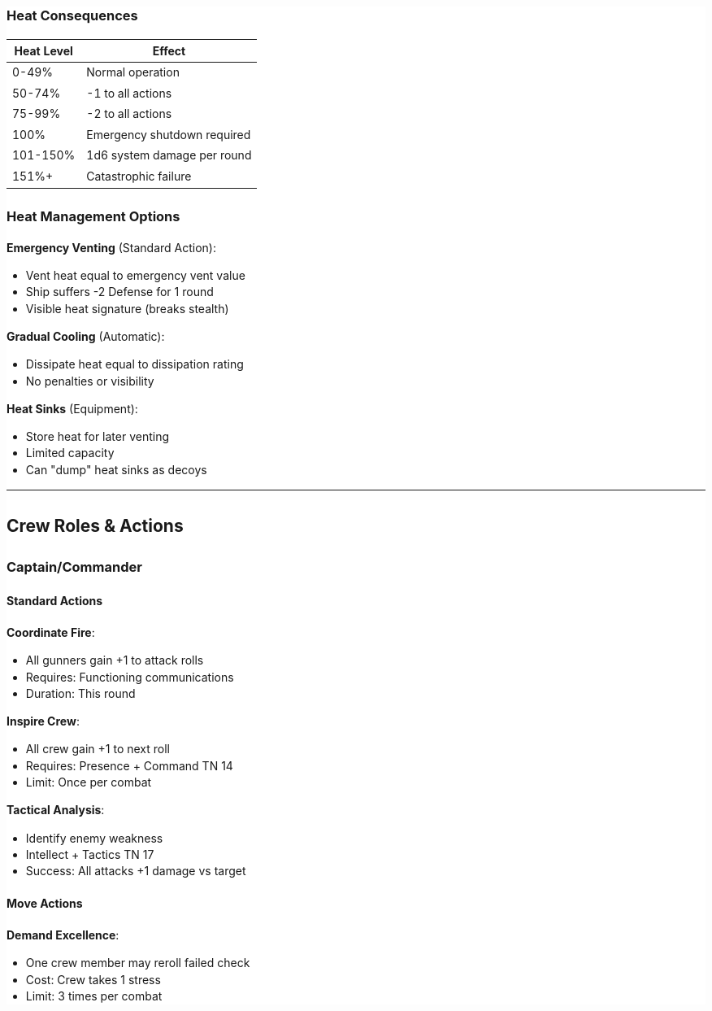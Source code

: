### Heat Consequences
| Heat Level    | Effect |
|------------   |--------|
| 0-49%         | Normal operation 
| 50-74%        | -1 to all actions 
| 75-99%        | -2 to all actions 
| 100%          | Emergency shutdown required 
| 101-150%      | 1d6 system damage per round 
| 151%+         | Catastrophic failure

### Heat Management Options
**Emergency Venting** (Standard Action):
- Vent heat equal to emergency vent value
- Ship suffers -2 Defense for 1 round
- Visible heat signature (breaks stealth)

**Gradual Cooling** (Automatic):
- Dissipate heat equal to dissipation rating
- No penalties or visibility

**Heat Sinks** (Equipment):
- Store heat for later venting
- Limited capacity
- Can "dump" heat sinks as decoys

---

## Crew Roles & Actions

### Captain/Commander

#### Standard Actions
**Coordinate Fire**:
- All gunners gain +1 to attack rolls
- Requires: Functioning communications
- Duration: This round

**Inspire Crew**:
- All crew gain +1 to next roll
- Requires: Presence + Command TN 14
- Limit: Once per combat

**Tactical Analysis**:
- Identify enemy weakness
- Intellect + Tactics TN 17
- Success: All attacks +1 damage vs target

#### Move Actions
**Demand Excellence**:
- One crew member may reroll failed check
- Cost: Crew takes 1 stress
- Limit: 3 times per combat
